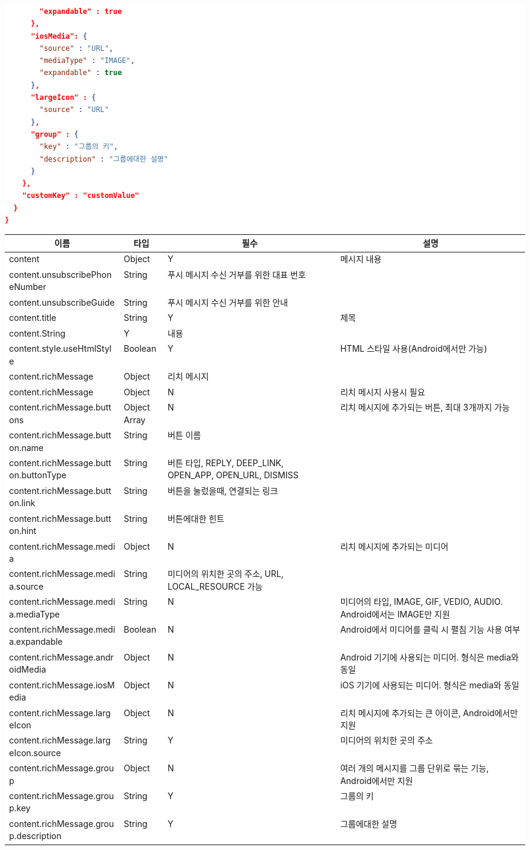 ```json
        "expandable" : true
      },
      "iosMedia": {
        "source" : "URL",
        "mediaType" : "IMAGE",
        "expandable" : true
      },
      "largeIcon" : {
        "source" : "URL"
      },
      "group" : {
        "key" : "그룹의 키",
        "description" : "그룹에대한 설명"
      }
    },
    "customKey" : "customValue"
  }
}
```

| 이름 | 타입 | 필수 | 설명 |
| --- | --- | --- | --- |
| content | Object | Y | 메시지 내용 |
| content.unsubscribePhoneNumber | String | 푸시 메시지 수신 거부를 위한 대표 번호 |
| content.unsubscribeGuide | String | 푸시 메시지 수신 거부를 위한 안내 |
| content.title | String | Y | 제목 |
| content.String | Y | 내용 |
| content.style.useHtmlStyle | Boolean | Y | HTML 스타일 사용(Android에서만 가능) |
| content.richMessage | Object | 리치 메시지 |
| content.richMessage | Object | N | 리치 메시지 사용시 필요 |
| content.richMessage.buttons | Object Array | N |  리치 메시지에 추가되는 버튼, 최대 3개까지 가능 |
| content.richMessage.button.name | String | 버튼 이름 |
| content.richMessage.button.buttonType | String | 버튼 타입, REPLY, DEEP_LINK, OPEN_APP, OPEN_URL, DISMISS |
| content.richMessage.button.link | String | 버튼을 눌렀을때, 연결되는 링크 |
| content.richMessage.button.hint | String | 버튼에대한 힌트 |
| content.richMessage.media | Object | N |  리치 메시지에 추가되는 미디어 |
| content.richMessage.media.source | String | 미디어의 위치한 곳의 주소, URL, LOCAL_RESOURCE 가능 |
| content.richMessage.media.mediaType | String | N |  미디어의 타입, IMAGE, GIF, VEDIO, AUDIO. Android에서는 IMAGE만 지원 |
| content.richMessage.media.expandable | Boolean | N | Android에서 미디어를 클릭 시 펼침 기능 사용 여부 |
| content.richMessage.androidMedia | Object | N |  Android 기기에 사용되는 미디어. 형식은 media와 동일 |
| content.richMessage.iosMedia | Object | N |  iOS 기기에 사용되는 미디어. 형식은 media와 동일 |
| content.richMessage.largeIcon | Object | N |  리치 메시지에 추가되는 큰 아이콘, Android에서만 지원 |
| content.richMessage.largeIcon.source | String | Y | 미디어의 위치한 곳의 주소 |
| content.richMessage.group | Object | N |  여러 개의 메시지를 그룹 단위로 묶는 기능, Android에서만 지원 |
| content.richMessage.group.key | String | Y |  그룹의 키 |
| content.richMessage.group.description | String | Y |  그룹에대한 설명 |